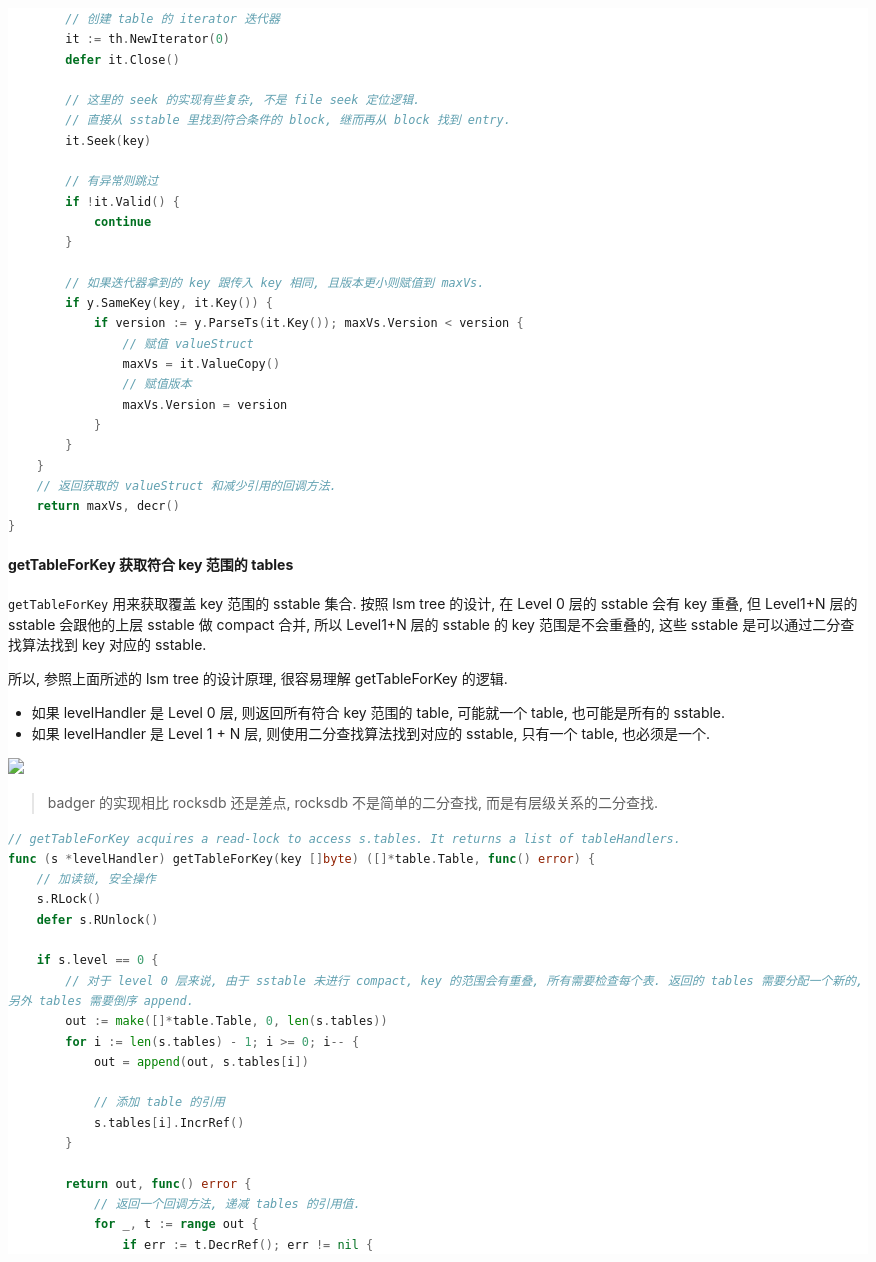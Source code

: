 ```go
		// 创建 table 的 iterator 迭代器
		it := th.NewIterator(0)
		defer it.Close()

		// 这里的 seek 的实现有些复杂, 不是 file seek 定位逻辑.
		// 直接从 sstable 里找到符合条件的 block, 继而再从 block 找到 entry.
		it.Seek(key)

		// 有异常则跳过
		if !it.Valid() {
			continue
		}

		// 如果迭代器拿到的 key 跟传入 key 相同, 且版本更小则赋值到 maxVs.
		if y.SameKey(key, it.Key()) {
			if version := y.ParseTs(it.Key()); maxVs.Version < version {
				// 赋值 valueStruct
				maxVs = it.ValueCopy()
				// 赋值版本
				maxVs.Version = version
			}
		}
	}
	// 返回获取的 valueStruct 和减少引用的回调方法.
	return maxVs, decr()
}
```

#### getTableForKey 获取符合 key 范围的 tables

`getTableForKey` 用来获取覆盖 key 范围的 sstable 集合. 按照 lsm tree 的设计, 在 Level 0 层的 sstable 会有 key 重叠, 但 Level1+N 层的 sstable 会跟他的上层 sstable 做 compact 合并, 所以 Level1+N 层的 sstable 的 key 范围是不会重叠的, 这些 sstable 是可以通过二分查找算法找到 key 对应的 sstable.

所以, 参照上面所述的 lsm tree 的设计原理, 很容易理解 getTableForKey 的逻辑.

- 如果 levelHandler 是 Level 0 层, 则返回所有符合 key 范围的 table, 可能就一个 table, 也可能是所有的 sstable.
- 如果 levelHandler 是 Level 1 + N 层, 则使用二分查找算法找到对应的 sstable, 只有一个 table, 也必须是一个.

![](https://xiaorui-cc.oss-cn-hangzhou.aliyuncs.com/images/202303/202303012315905.png)

> badger 的实现相比 rocksdb 还是差点, rocksdb 不是简单的二分查找, 而是有层级关系的二分查找.

```go
// getTableForKey acquires a read-lock to access s.tables. It returns a list of tableHandlers.
func (s *levelHandler) getTableForKey(key []byte) ([]*table.Table, func() error) {
	// 加读锁, 安全操作
	s.RLock()
	defer s.RUnlock()

	if s.level == 0 {
		// 对于 level 0 层来说, 由于 sstable 未进行 compact, key 的范围会有重叠, 所有需要检查每个表. 返回的 tables 需要分配一个新的, 另外 tables 需要倒序 append.
		out := make([]*table.Table, 0, len(s.tables))
		for i := len(s.tables) - 1; i >= 0; i-- {
			out = append(out, s.tables[i])

			// 添加 table 的引用
			s.tables[i].IncrRef()
		}

		return out, func() error {
			// 返回一个回调方法, 递减 tables 的引用值.
			for _, t := range out {
				if err := t.DecrRef(); err != nil {
```